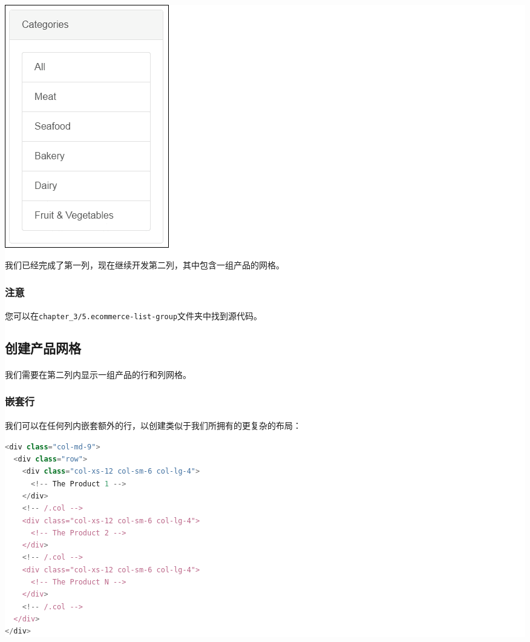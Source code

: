 ![自定义内容](img/Image00069.jpg)

我们已经完成了第一列，现在继续开发第二列，其中包含一组产品的网格。

### 注意

您可以在`chapter_3/5.ecommerce-list-group`文件夹中找到源代码。

## 创建产品网格

我们需要在第二列内显示一组产品的行和列网格。

### 嵌套行

我们可以在任何列内嵌套额外的行，以创建类似于我们所拥有的更复杂的布局：

```ts
<div class="col-md-9"> 
  <div class="row"> 
    <div class="col-xs-12 col-sm-6 col-lg-4"> 
      <!-- The Product 1 --> 
    </div> 
    <!-- /.col --> 
    <div class="col-xs-12 col-sm-6 col-lg-4"> 
      <!-- The Product 2 --> 
    </div> 
    <!-- /.col --> 
    <div class="col-xs-12 col-sm-6 col-lg-4"> 
      <!-- The Product N --> 
    </div> 
    <!-- /.col --> 
  </div> 
</div> 

```
